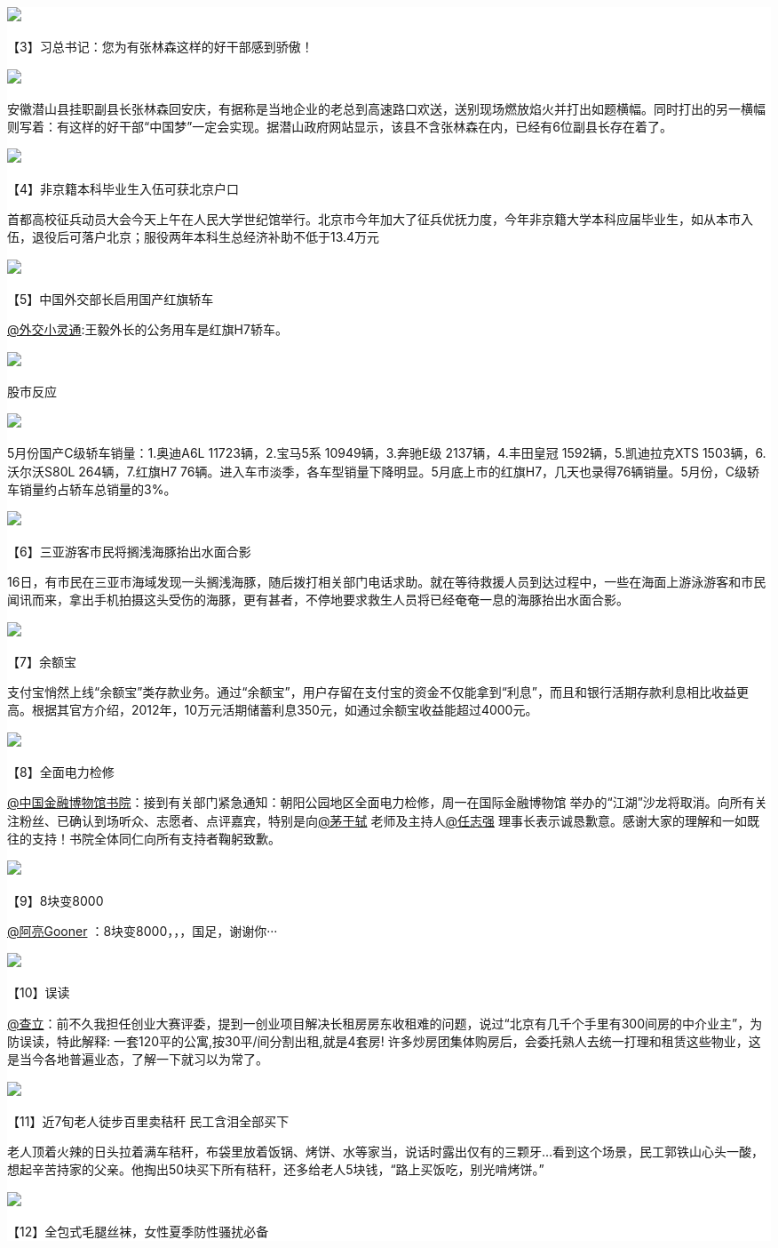 <p><img style="BORDER-BOTTOM-COLOR: #000000; BORDER-TOP-COLOR: #000000; BORDER-RIGHT-COLOR: #000000; BORDER-LEFT-COLOR: #000000" border="0" src="http://ptimg.org:88/dapenti/CWuQH1MX/LHedi.jpg"></p>
<p>【3】习总书记：您为有张林森这样的好干部感到骄傲！</p>
<p><img style="BORDER-BOTTOM-COLOR: #000000; BORDER-TOP-COLOR: #000000; BORDER-RIGHT-COLOR: #000000; BORDER-LEFT-COLOR: #000000" border="0" src="http://ptimg.org:88/dapenti/CWvN8ijZ/13IpKr.jpg"></p>
<p>安徽潜山县挂职副县长张林森回安庆，有据称是当地企业的老总到高速路口欢送，送别现场燃放焰火并打出如题横幅。同时打出的另一横幅则写着：有这样的好干部“中国梦”一定会实现。据潜山政府网站显示，该县不含张林森在内，已经有6位副县长存在着了。</p>
<p><img style="BORDER-BOTTOM-COLOR: #000000; BORDER-TOP-COLOR: #000000; BORDER-RIGHT-COLOR: #000000; BORDER-LEFT-COLOR: #000000" border="0" src="http://ptimg.org:88/dapenti/CWvN8nuX/N3rCk.jpg"></p>
<p>【4】非京籍本科毕业生入伍可获北京户口</p>
<p>首都高校征兵动员大会今天上午在人民大学世纪馆举行。北京市今年加大了征兵优抚力度，今年非京籍大学本科应届毕业生，如从本市入伍，退役后可落户北京；服役两年本科生总经济补助不低于13.4万元</p>
<p><img style="BORDER-BOTTOM-COLOR: #000000; BORDER-TOP-COLOR: #000000; BORDER-RIGHT-COLOR: #000000; BORDER-LEFT-COLOR: #000000" border="0" src="http://ptimg.org:88/dapenti/CWwofDwI/TYcY3.jpg"></p>
<p>【5】中国外交部长启用国产红旗轿车 </p>
<p><a href="http://e.weibo.com/wjxlt" target="_blank">@外交小灵通</a>:王毅外长的公务用车是红旗H7轿车。</p>
<p><a><img style="BORDER-BOTTOM-COLOR: #000000; BORDER-TOP-COLOR: #000000; BORDER-RIGHT-COLOR: #000000; BORDER-LEFT-COLOR: #000000" border="0" src="http://ptimg.org:88/dapenti/CWwpIICm/eOeS9.jpg"></a></p>
<p>股市反应</p>
<p><img style="BORDER-BOTTOM-COLOR: #000000; BORDER-TOP-COLOR: #000000; BORDER-RIGHT-COLOR: #000000; BORDER-LEFT-COLOR: #000000" border="0" src="http://ptimg.org:88/dapenti/CWwt5lub/Ij5rA.jpg"></p>
<p>5月份国产C级轿车销量：1.奥迪A6L 11723辆，2.宝马5系 10949辆，3.奔驰E级 2137辆，4.丰田皇冠 1592辆，5.凯迪拉克XTS 1503辆，6.沃尔沃S80L 264辆，7.红旗H7 76辆。进入车市淡季，各车型销量下降明显。5月底上市的红旗H7，几天也录得76辆销量。5月份，C级轿车销量约占轿车总销量的3%。</p>
<p><img style="BORDER-BOTTOM-COLOR: #000000; BORDER-TOP-COLOR: #000000; BORDER-RIGHT-COLOR: #000000; BORDER-LEFT-COLOR: #000000" border="0" src="http://ptimg.org:88/dapenti/CWwqX5cg/12WQ77.jpg"></p>
<p>【6】三亚游客市民将搁浅海豚抬出水面合影</p>
<p>16日，有市民在三亚市海域发现一头搁浅海豚，随后拨打相关部门电话求助。就在等待救援人员到达过程中，一些在海面上游泳游客和市民闻讯而来，拿出手机拍摄这头受伤的海豚，更有甚者，不停地要求救生人员将已经奄奄一息的海豚抬出水面合影。</p>
<p><img style="BORDER-BOTTOM-COLOR: #000000; BORDER-TOP-COLOR: #000000; BORDER-RIGHT-COLOR: #000000; BORDER-LEFT-COLOR: #000000" border="0" src="http://ptimg.org:88/dapenti/CWwzfHoP/bfS5u.jpg"></p>
<p>【7】余额宝</p>
<p>支付宝悄然上线“余额宝”类存款业务。通过“余额宝”，用户存留在支付宝的资金不仅能拿到“利息”，而且和银行活期存款利息相比收益更高。根据其官方介绍，2012年，10万元活期储蓄利息350元，如通过余额宝收益能超过4000元。</p>
<p><img style="BORDER-BOTTOM-COLOR: #000000; BORDER-TOP-COLOR: #000000; BORDER-RIGHT-COLOR: #000000; BORDER-LEFT-COLOR: #000000" border="0" src="http://ptimg.org:88/dapenti/CWwBFgDK/m57Fs.jpg"></p>
<p>【8】全面电力检修</p>
<div class="WB_info">
<a class="WB_name S_func3" title="中国金融博物馆书院" href="http://weibo.com/1697081282" usercard="id=1697081282" node-type="feed_list_originNick" nick-name="中国金融博物馆书院">@中国金融博物馆书院</a>：接到有关部门紧急通知：朝阳公园地区全面电力检修，周一在国际金融博物馆 举办的“江湖”沙龙将取消。向所有关注粉丝、已确认到场听众、志愿者、点评嘉宾，特别是向<a href="http://weibo.com/n/%E8%8C%85%E4%BA%8E%E8%BD%BC" usercard="name=茅于轼">@茅于轼</a> 老师及主持人<a href="http://weibo.com/n/%E4%BB%BB%E5%BF%97%E5%BC%BA" usercard="name=任志强">@任志强</a> 理事长表示诚恳歉意。感谢大家的理解和一如既往的支持！书院全体同仁向所有支持者鞠躬致歉。</div>
<p><img style="BORDER-BOTTOM-COLOR: #000000; BORDER-TOP-COLOR: #000000; BORDER-RIGHT-COLOR: #000000; BORDER-LEFT-COLOR: #000000" border="0" src="http://ptimg.org:88/dapenti/CWvH8Hgh/125EDK.jpg"></p>
<p>【9】8块变8000</p>
<div class="WB_info">
<a class="WB_name S_func3" title="阿亮Gooner" href="http://weibo.com/alvingooner" usercard="id=1651893944" node-type="feed_list_originNick" nick-name="阿亮Gooner">@阿亮Gooner</a><a href="http://club.weibo.com/intro" target="_blank"><i class="W_ico16 ico_club" title="微博达人" node-type="daren"></i></a><a title="微博会员" href="http://vip.weibo.com/personal?from=main" target="_blank" action-type="ignore_list"><i class="W_ico16 ico_member"></i></a> ：8块变8000，，，国足，谢谢你···</div>
<p><img style="BORDER-BOTTOM-COLOR: #000000; BORDER-TOP-COLOR: #000000; BORDER-RIGHT-COLOR: #000000; BORDER-LEFT-COLOR: #000000" border="0" src="http://ptimg.org:88/dapenti/CWuUKisP/2dXRv.jpg"></p>
<p>【10】误读</p>
<div class="WB_info">
<a class="WB_name S_func3" title="查立" href="http://weibo.com/himalayabear" usercard="id=1558226504" node-type="feed_list_originNick" nick-name="查立">@查立</a><a href="http://verified.weibo.com/verify" target="_blank"><i class="W_ico16 approve" title="新浪个人认证 "></i></a><a title="微博会员" href="http://vip.weibo.com/personal?from=main" target="_blank" action-type="ignore_list"><i class="W_ico16 ico_member"></i></a>：前不久我担任创业大赛评委，提到一创业项目解决长租房房东收租难的问题，说过“北京有几千个手里有300间房的中介业主”，为防误读，特此解释: 一套120平的公寓,按30平/间分割出租,就是4套房! 许多炒房团集体购房后，会委托熟人去统一打理和租赁这些物业，这是当今各地普遍业态，了解一下就习以为常了。</div>
<p><img style="BORDER-BOTTOM-COLOR: #000000; BORDER-TOP-COLOR: #000000; BORDER-RIGHT-COLOR: #000000; BORDER-LEFT-COLOR: #000000" border="0" src="http://ptimg.org:88/dapenti/CWvI3z9a/94iEm.jpg"></p>
<p>【11】近7旬老人徒步百里卖秸秆 民工含泪全部买下</p>
<p>老人顶着火辣的日头拉着满车秸秆，布袋里放着饭锅、烤饼、水等家当，说话时露出仅有的三颗牙…看到这个场景，民工郭铁山心头一酸，想起辛苦持家的父亲。他掏出50块买下所有秸秆，还多给老人5块钱，“路上买饭吃，别光啃烤饼。”</p>
<p><img style="BORDER-BOTTOM-COLOR: #000000; BORDER-TOP-COLOR: #000000; BORDER-RIGHT-COLOR: #000000; BORDER-LEFT-COLOR: #000000" border="0" src="http://ptimg.org:88/dapenti/CWwNm5Js/LcALO.jpg"></p>
<p>【12】全包式毛腿丝袜，女性夏季防性骚扰必备</p>